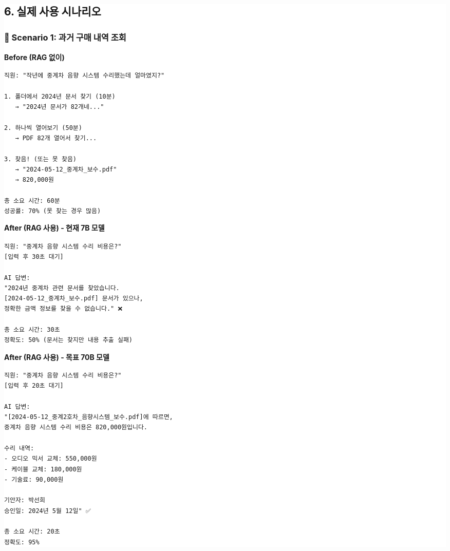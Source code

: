 ## 6. 실제 사용 시나리오

### 📝 Scenario 1: 과거 구매 내역 조회

**Before (RAG 없이)**
```
직원: "작년에 중계차 음향 시스템 수리했는데 얼마였지?"

1. 폴더에서 2024년 문서 찾기 (10분)
   → "2024년 문서가 82개네..."

2. 하나씩 열어보기 (50분)
   → PDF 82개 열어서 찾기...

3. 찾음! (또는 못 찾음)
   → "2024-05-12_중계차_보수.pdf"
   → 820,000원

총 소요 시간: 60분
성공률: 70% (못 찾는 경우 많음)
```

**After (RAG 사용) - 현재 7B 모델**
```
직원: "중계차 음향 시스템 수리 비용은?"
[입력 후 30초 대기]

AI 답변:
"2024년 중계차 관련 문서를 찾았습니다.
[2024-05-12_중계차_보수.pdf] 문서가 있으나,
정확한 금액 정보를 찾을 수 없습니다." ❌

총 소요 시간: 30초
정확도: 50% (문서는 찾지만 내용 추출 실패)
```

**After (RAG 사용) - 목표 70B 모델**
```
직원: "중계차 음향 시스템 수리 비용은?"
[입력 후 20초 대기]

AI 답변:
"[2024-05-12_중계2호차_음향시스템_보수.pdf]에 따르면,
중계차 음향 시스템 수리 비용은 820,000원입니다.

수리 내역:
- 오디오 믹서 교체: 550,000원
- 케이블 교체: 180,000원
- 기술료: 90,000원

기안자: 박선희
승인일: 2024년 5월 12일" ✅

총 소요 시간: 20초
정확도: 95%
```
